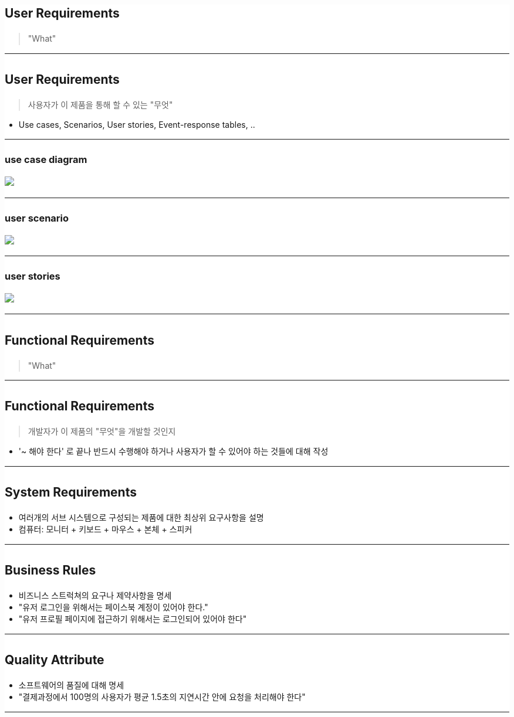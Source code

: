 ## User Requirements
> "What"

---
## User Requirements
> 사용자가 이 제품을 통해 할 수 있는 "무엇"
- Use cases, Scenarios, User stories, Event-response tables, ..

---
### use case diagram
![](https://upload.wikimedia.org/wikipedia/commons/thumb/1/1d/Use_case_restaurant_model.svg/320px-Use_case_restaurant_model.svg.png)

---
### user scenario
![](http://www.parachutedigitalmarketing.com.au/wp-content/uploads/2012/08/Website-User-scenario-workflow.png)

---
### user stories
![](https://i17yj3r7slj2hgs3x244uey9z-wpengine.netdna-ssl.com/wp-content/uploads/edd/2016/03/BDUK-63-User-Story-Map-Template-Agile-v05-2-releases-850x600.png)

---
## Functional Requirements
> "What"

---
## Functional Requirements
> 개발자가 이 제품의 "무엇"을 개발할 것인지
- '~ 해야 한다' 로 끝나 반드시 수행해야 하거나 사용자가 할 수 있어야 하는 것들에 대해 작성

---
## System Requirements
- 여러개의 서브 시스템으로 구성되는 제품에 대한 최상위 요구사항을 설명
- 컴퓨터: 모니터 + 키보드 + 마우스 + 본체 + 스피커

---
## Business Rules
- 비즈니스 스트럭쳐의 요구나 제약사항을 명세
- "유저 로그인을 위해서는 페이스북 계정이 있어야 한다."
- "유저 프로필 페이지에 접근하기 위해서는 로그인되어 있어야 한다"

---
##  Quality Attribute
- 소프트웨어의 품질에 대해 명세
- "결제과정에서 100명의 사용자가 평균 1.5초의 지연시간 안에 요청을 처리해야 한다"

---